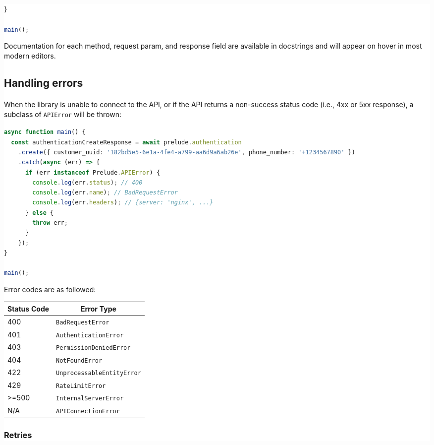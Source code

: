 ```ts
}

main();
```

Documentation for each method, request param, and response field are available in docstrings and will appear on hover in most modern editors.

## Handling errors

When the library is unable to connect to the API,
or if the API returns a non-success status code (i.e., 4xx or 5xx response),
a subclass of `APIError` will be thrown:


```ts
async function main() {
  const authenticationCreateResponse = await prelude.authentication
    .create({ customer_uuid: '182bd5e5-6e1a-4fe4-a799-aa6d9a6ab26e', phone_number: '+1234567890' })
    .catch(async (err) => {
      if (err instanceof Prelude.APIError) {
        console.log(err.status); // 400
        console.log(err.name); // BadRequestError
        console.log(err.headers); // {server: 'nginx', ...}
      } else {
        throw err;
      }
    });
}

main();
```

Error codes are as followed:

| Status Code | Error Type                 |
| ----------- | -------------------------- |
| 400         | `BadRequestError`          |
| 401         | `AuthenticationError`      |
| 403         | `PermissionDeniedError`    |
| 404         | `NotFoundError`            |
| 422         | `UnprocessableEntityError` |
| 429         | `RateLimitError`           |
| >=500       | `InternalServerError`      |
| N/A         | `APIConnectionError`       |

### Retries
